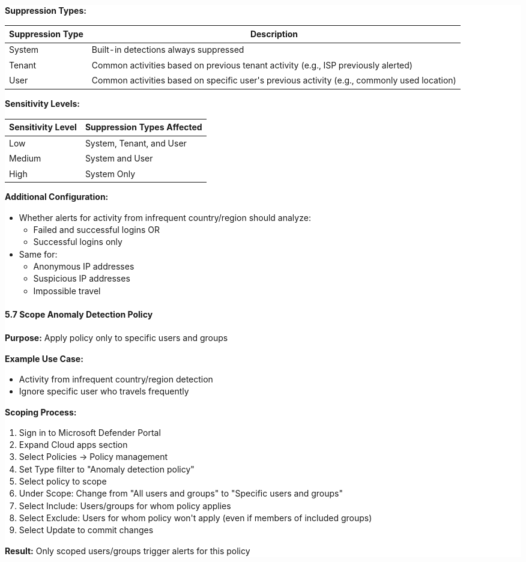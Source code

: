 **Suppression Types:**

| Suppression Type | Description |
|-----------------|-------------|
| System | Built-in detections always suppressed |
| Tenant | Common activities based on previous tenant activity (e.g., ISP previously alerted) |
| User | Common activities based on specific user's previous activity (e.g., commonly used location) |

**Sensitivity Levels:**

| Sensitivity Level | Suppression Types Affected |
|------------------|----------------------------|
| Low | System, Tenant, and User |
| Medium | System and User |
| High | System Only |

**Additional Configuration:**
- Whether alerts for activity from infrequent country/region should analyze:
  - Failed and successful logins OR
  - Successful logins only
- Same for:
  - Anonymous IP addresses
  - Suspicious IP addresses
  - Impossible travel

#### 5.7 Scope Anomaly Detection Policy

**Purpose:** Apply policy only to specific users and groups

**Example Use Case:**
- Activity from infrequent country/region detection
- Ignore specific user who travels frequently

**Scoping Process:**
1. Sign in to Microsoft Defender Portal
2. Expand Cloud apps section
3. Select Policies → Policy management
4. Set Type filter to "Anomaly detection policy"
5. Select policy to scope
6. Under Scope: Change from "All users and groups" to "Specific users and groups"
7. Select Include: Users/groups for whom policy applies
8. Select Exclude: Users for whom policy won't apply (even if members of included groups)
9. Select Update to commit changes

**Result:** Only scoped users/groups trigger alerts for this policy

